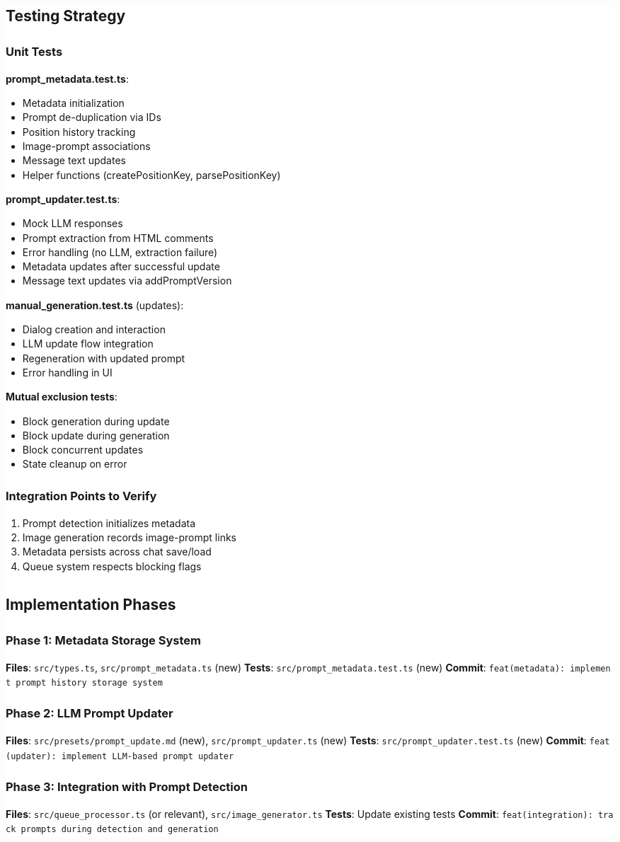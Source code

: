 ## Testing Strategy

### Unit Tests

**prompt_metadata.test.ts**:
- Metadata initialization
- Prompt de-duplication via IDs
- Position history tracking
- Image-prompt associations
- Message text updates
- Helper functions (createPositionKey, parsePositionKey)

**prompt_updater.test.ts**:
- Mock LLM responses
- Prompt extraction from HTML comments
- Error handling (no LLM, extraction failure)
- Metadata updates after successful update
- Message text updates via addPromptVersion

**manual_generation.test.ts** (updates):
- Dialog creation and interaction
- LLM update flow integration
- Regeneration with updated prompt
- Error handling in UI

**Mutual exclusion tests**:
- Block generation during update
- Block update during generation
- Block concurrent updates
- State cleanup on error

### Integration Points to Verify

1. Prompt detection initializes metadata
2. Image generation records image-prompt links
3. Metadata persists across chat save/load
4. Queue system respects blocking flags

## Implementation Phases

### Phase 1: Metadata Storage System
**Files**: `src/types.ts`, `src/prompt_metadata.ts` (new)
**Tests**: `src/prompt_metadata.test.ts` (new)
**Commit**: `feat(metadata): implement prompt history storage system`

### Phase 2: LLM Prompt Updater
**Files**: `src/presets/prompt_update.md` (new), `src/prompt_updater.ts` (new)
**Tests**: `src/prompt_updater.test.ts` (new)
**Commit**: `feat(updater): implement LLM-based prompt updater`

### Phase 3: Integration with Prompt Detection
**Files**: `src/queue_processor.ts` (or relevant), `src/image_generator.ts`
**Tests**: Update existing tests
**Commit**: `feat(integration): track prompts during detection and generation`
